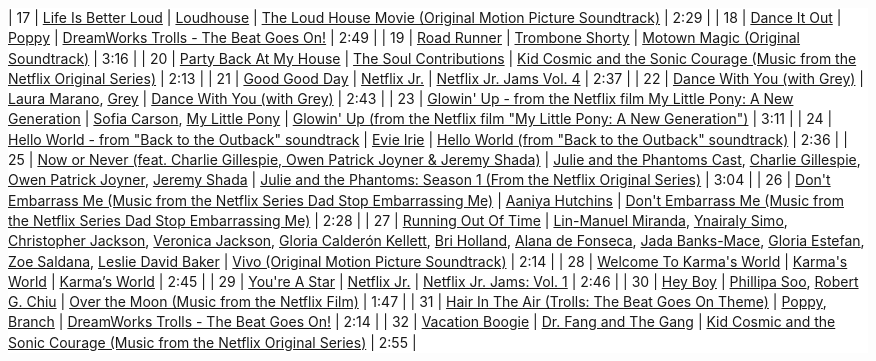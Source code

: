 | 17 | [Life Is Better Loud](https://open.spotify.com/track/0r3ievO1pRR6TCxw1Qmgqh) | [Loudhouse](https://open.spotify.com/artist/4opU6MEEnDF28zEMpqsFRc) | [The Loud House Movie \(Original Motion Picture Soundtrack\)](https://open.spotify.com/album/3BTNO46O7ZLNl24G7LT8JJ) | 2:29 |
| 18 | [Dance It Out](https://open.spotify.com/track/6Cc44CY0hkXB57ak5MDwms) | [Poppy](https://open.spotify.com/artist/6Qz2gLHNk9JULr7HzsEBDg) | [DreamWorks Trolls \- The Beat Goes On!](https://open.spotify.com/album/1zw9LWtiAU1UiZW2D2RyVX) | 2:49 |
| 19 | [Road Runner](https://open.spotify.com/track/6SCBSNcNcR27MEYRkR0XuZ) | [Trombone Shorty](https://open.spotify.com/artist/37ZvFp654tY74Z1D2TLOGR) | [Motown Magic \(Original Soundtrack\)](https://open.spotify.com/album/3okRYttyTWAO5i7rgkyeKL) | 3:16 |
| 20 | [Party Back At My House](https://open.spotify.com/track/1jMARy7JnEGDqWwpdqNKhm) | [The Soul Contributions](https://open.spotify.com/artist/7hGvepVV7nTgciPJER8e2L) | [Kid Cosmic and the Sonic Courage \(Music from the Netflix Original Series\)](https://open.spotify.com/album/1CUgbsRB4fcXPVTYQaTa7S) | 2:13 |
| 21 | [Good Good Day](https://open.spotify.com/track/7GBJRh3VuuahAsusXIopQ7) | [Netflix Jr.](https://open.spotify.com/artist/4t8n2EG6curdyUrZynupmH) | [Netflix Jr\. Jams Vol\. 4](https://open.spotify.com/album/6HNhpLhni1sQwajwDBT0RT) | 2:37 |
| 22 | [Dance With You \(with Grey\)](https://open.spotify.com/track/4fvcOHfqC8yEBQphZjFud6) | [Laura Marano](https://open.spotify.com/artist/21mgsWjJ4TmBxsUKexjJPT), [Grey](https://open.spotify.com/artist/4lDBihdpMlOalxy1jkUbPl) | [Dance With You \(with Grey\)](https://open.spotify.com/album/26Za5pnbPVRxLEV85dCP16) | 2:43 |
| 23 | [Glowin' Up \- from the Netflix film My Little Pony: A New Generation](https://open.spotify.com/track/4sA5vMBjQwpnhPtewDXwQS) | [Sofia Carson](https://open.spotify.com/artist/7bp2lSdh12wcA8LyB1srfJ), [My Little Pony](https://open.spotify.com/artist/5mM9eNte0aWttOiMhPb2dM) | [Glowin' Up \(from the Netflix film "My Little Pony: A New Generation"\)](https://open.spotify.com/album/3TPxyCABDC6mXBCmfWRK8X) | 3:11 |
| 24 | [Hello World \- from "Back to the Outback" soundtrack](https://open.spotify.com/track/3O4FgcbCzg3Wm7Pg0ezMzM) | [Evie Irie](https://open.spotify.com/artist/2ReivzVeWl6GawKNyVTLmK) | [Hello World \(from "Back to the Outback" soundtrack\)](https://open.spotify.com/album/7obvzZVywrczcOAnSaOS91) | 2:36 |
| 25 | [Now or Never \(feat\. Charlie Gillespie, Owen Patrick Joyner & Jeremy Shada\)](https://open.spotify.com/track/2h4BV7jx9Ltz9NxC2zgNcW) | [Julie and the Phantoms Cast](https://open.spotify.com/artist/52OQXvCMAJ0zqE2ZQrBTqC), [Charlie Gillespie](https://open.spotify.com/artist/2HJ4hedICRfMlEQCCNPdyz), [Owen Patrick Joyner](https://open.spotify.com/artist/2jLTy8ur5VewqDyKUZohXa), [Jeremy Shada](https://open.spotify.com/artist/5wcXTMooUetMp8uUNqC03W) | [Julie and the Phantoms: Season 1 \(From the Netflix Original Series\)](https://open.spotify.com/album/3rxj1eHjamXQyJHLVPOpHm) | 3:04 |
| 26 | [Don't Embarrass Me \(Music from the Netflix Series Dad Stop Embarrassing Me\)](https://open.spotify.com/track/5HyDYHYtuvLIuTPltVH55D) | [Aaniya Hutchins](https://open.spotify.com/artist/3PPwFWRTHvMEqxNrNC2i6v) | [Don't Embarrass Me \(Music from the Netflix Series Dad Stop Embarrassing Me\)](https://open.spotify.com/album/3Y9mElxxBL5cAAk4kPuBL6) | 2:28 |
| 27 | [Running Out Of Time](https://open.spotify.com/track/6ZYv8ozQzQr1ClAe8dnUZN) | [Lin\-Manuel Miranda](https://open.spotify.com/artist/4aXXDj9aZnlshx7mzj3W1N), [Ynairaly Simo](https://open.spotify.com/artist/6aad6OBNeoM24jAZus4LkV), [Christopher Jackson](https://open.spotify.com/artist/6sLwRSXSUF5JTUnQaFenyj), [Veronica Jackson](https://open.spotify.com/artist/0t48kDWWLiHxareyz1cOm1), [Gloria Calderón Kellett](https://open.spotify.com/artist/2WSgR8zIBZd2iDH7oioWo5), [Bri Holland](https://open.spotify.com/artist/4ux7y9idLvpo7EfwtStqol), [Alana de Fonseca](https://open.spotify.com/artist/5Na8w4vE4aj9v8vAD9w77l), [Jada Banks\-Mace](https://open.spotify.com/artist/2evQSV23UqGnRWAbWDQs5R), [Gloria Estefan](https://open.spotify.com/artist/5IFCkqu9J6xdWeYMk5I889), [Zoe Saldana](https://open.spotify.com/artist/6p59yGapoBAiuGKKu7Plw1), [Leslie David Baker](https://open.spotify.com/artist/2XrBgbRVHrQfJEQk4klLS5) | [Vivo \(Original Motion Picture Soundtrack\)](https://open.spotify.com/album/47lgREYotnsiuddvu6dXlk) | 2:14 |
| 28 | [Welcome To Karma's World](https://open.spotify.com/track/79uivY0MFflizm6CNyHCLC) | [Karma's World](https://open.spotify.com/artist/2d9kWGh7cYV72fwJkePAVS) | [Karma’s World](https://open.spotify.com/album/2WtR8Ymlpgvx3DXnZIrcAA) | 2:45 |
| 29 | [You're A Star](https://open.spotify.com/track/0uVlPXd7hF21o4Q1W66kGt) | [Netflix Jr.](https://open.spotify.com/artist/4t8n2EG6curdyUrZynupmH) | [Netflix Jr\. Jams: Vol\. 1](https://open.spotify.com/album/5O3GrZ9O4eziEZmGBVENZF) | 2:46 |
| 30 | [Hey Boy](https://open.spotify.com/track/4xTGusVtTVFmKLRaUNRD7w) | [Phillipa Soo](https://open.spotify.com/artist/2OEGI2wrCVmvavKEOMlccy), [Robert G\. Chiu](https://open.spotify.com/artist/7w1guDBNeJPNishwQ8qJAv) | [Over the Moon \(Music from the Netflix Film\)](https://open.spotify.com/album/3Bx1Oe2Umw0n4tNbIpO1aD) | 1:47 |
| 31 | [Hair In The Air \(Trolls: The Beat Goes On Theme\)](https://open.spotify.com/track/1mHtYTi3jasQzaUIwUM2RC) | [Poppy](https://open.spotify.com/artist/6Qz2gLHNk9JULr7HzsEBDg), [Branch](https://open.spotify.com/artist/1cpn7jBL4ELqWrJDtC98k5) | [DreamWorks Trolls \- The Beat Goes On!](https://open.spotify.com/album/1zw9LWtiAU1UiZW2D2RyVX) | 2:14 |
| 32 | [Vacation Boogie](https://open.spotify.com/track/6ATmgAdbPFYV7vlj0qmwOk) | [Dr\. Fang and The Gang](https://open.spotify.com/artist/3jXRb6lCRced5A1w4pikFh) | [Kid Cosmic and the Sonic Courage \(Music from the Netflix Original Series\)](https://open.spotify.com/album/1CUgbsRB4fcXPVTYQaTa7S) | 2:55 |
